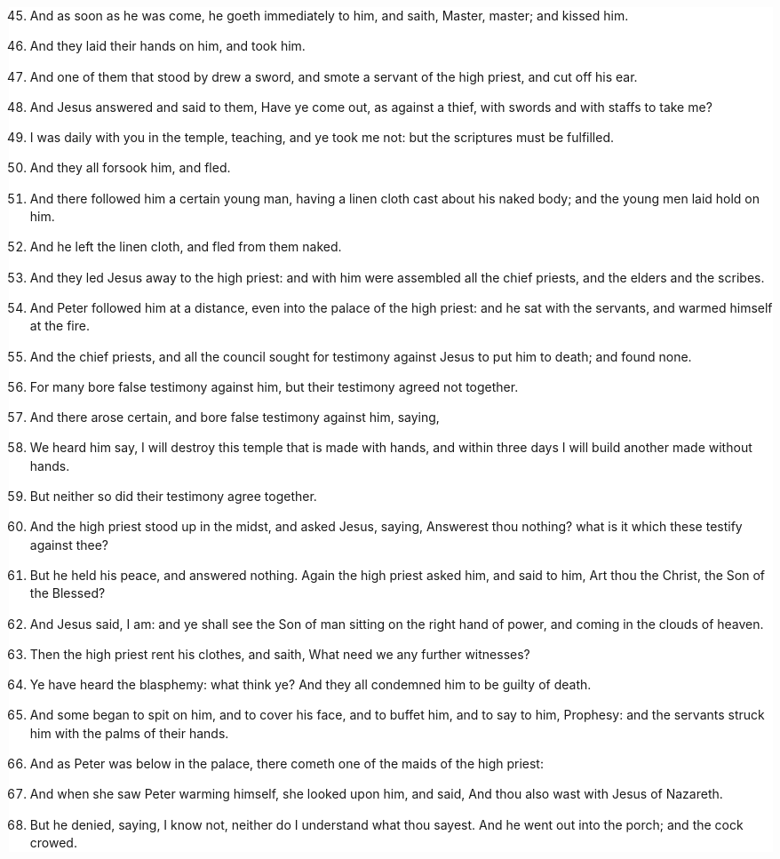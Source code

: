 45. And as soon as he was come, he goeth immediately to him, and saith, Master, master; and kissed him.

46. And they laid their hands on him, and took him.

47. And one of them that stood by drew a sword, and smote a servant of the high priest, and cut off his ear.

48. And Jesus answered and said to them, Have ye come out, as against a thief, with swords and with staffs to take me?

49. I was daily with you in the temple, teaching, and ye took me not: but the scriptures must be fulfilled.

50. And they all forsook him, and fled.

51. And there followed him a certain young man, having a linen cloth cast about his naked body; and the young men laid hold on him.

52. And he left the linen cloth, and fled from them naked.

53. And they led Jesus away to the high priest: and with him were assembled all the chief priests, and the elders and the scribes.

54. And Peter followed him at a distance, even into the palace of the high priest: and he sat with the servants, and warmed himself at the fire.

55. And the chief priests, and all the council sought for testimony against Jesus to put him to death; and found none.

56. For many bore false testimony against him, but their testimony agreed not together.

57. And there arose certain, and bore false testimony against him, saying,

58. We heard him say, I will destroy this temple that is made with hands, and within three days I will build another made without hands.

59. But neither so did their testimony agree together.

60. And the high priest stood up in the midst, and asked Jesus, saying, Answerest thou nothing? what is it which these testify against thee?

61. But he held his peace, and answered nothing. Again the high priest asked him, and said to him, Art thou the Christ, the Son of the Blessed?

62. And Jesus said, I am: and ye shall see the Son of man sitting on the right hand of power, and coming in the clouds of heaven.

63. Then the high priest rent his clothes, and saith, What need we any further witnesses?

64. Ye have heard the blasphemy: what think ye? And they all condemned him to be guilty of death.

65. And some began to spit on him, and to cover his face, and to buffet him, and to say to him, Prophesy: and the servants struck him with the palms of their hands.

66. And as Peter was below in the palace, there cometh one of the maids of the high priest:

67. And when she saw Peter warming himself, she looked upon him, and said, And thou also wast with Jesus of Nazareth.

68. But he denied, saying, I know not, neither do I understand what thou sayest. And he went out into the porch; and the cock crowed.
